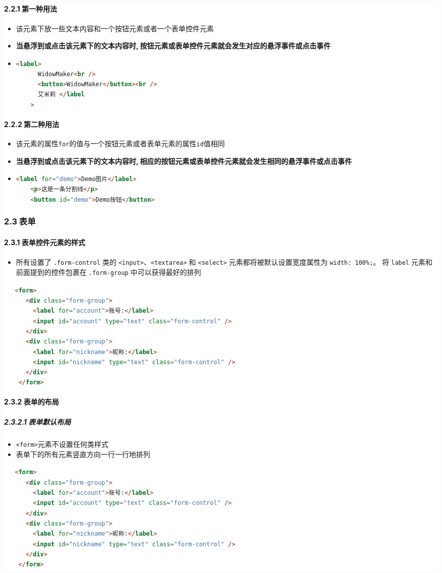 #### 2.2.1 第一种用法

- 该元素下放一些文本内容和一个按钮元素或者一个表单控件元素

- **当悬浮到或点击该元素下的文本内容时, 按钮元素或表单控件元素就会发生对应的悬浮事件或点击事件**

- ```html
  <label>
        WidowMaker<br />
        <button>WidowMaker</button><br />
        艾米莉 </label
      >
  ```

#### 2.2.2 第二种用法

- 该元素的属性`for`的值与一个按钮元素或者表单元素的属性`id`值相同

- **当悬浮到或点击该元素下的文本内容时, 相应的按钮元素或表单控件元素就会发生相同的悬浮事件或点击事件**

- ```html
  <label for="demo">Demo图片</label>
      <p>这是一条分割线</p>
      <button id="demo">Demo按钮</button>
  ```



### 2.3 表单

#### 2.3.1 表单控件元素的样式

- 所有设置了 `.form-control` 类的 `<input>`、`<textarea>` 和 `<select>` 元素都将被默认设置宽度属性为 `width: 100%;`。 将 `label` 元素和前面提到的控件包裹在 `.form-group` 中可以获得最好的排列

```html
   <form>
      <div class="form-group">
        <label for="account">账号:</label>
        <input id="account" type="text" class="form-control" />
      </div>
      <div class="form-group">
        <label for="nickname">昵称:</label>
        <input id="nickname" type="text" class="form-control" />
      </div>
    </form>
```

#### 2.3.2 表单的布局

##### 2.3.2.1 表单默认布局

- `<form>`元素不设置任何类样式
- 表单下的所有元素竖直方向一行一行地排列

```html
   <form>
      <div class="form-group">
        <label for="account">账号:</label>
        <input id="account" type="text" class="form-control" />
      </div>
      <div class="form-group">
        <label for="nickname">昵称:</label>
        <input id="nickname" type="text" class="form-control" />
      </div>
    </form>
```
